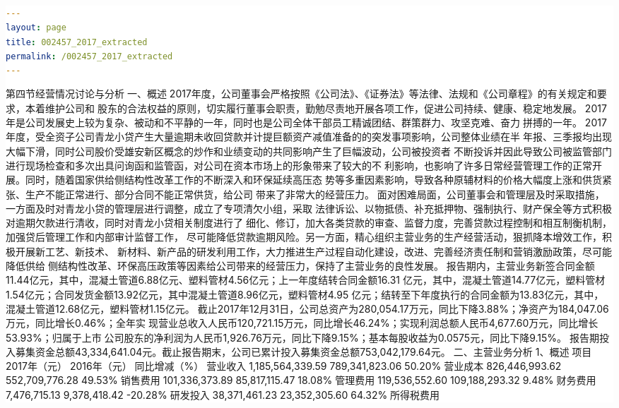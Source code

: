 ```yaml
---
layout: page
title: 002457_2017_extracted
permalink: /002457_2017_extracted
---
```


第四节经营情况讨论与分析
一、概述
2017年度，公司董事会严格按照《公司法》、《证券法》等法律、法规和《公司章程》的有关规定和要求，本着维护公司和
股东的合法权益的原则，切实履行董事会职责，勤勉尽责地开展各项工作，促进公司持续、健康、稳定地发展。
2017年是公司发展史上较为复杂、被动和不平静的一年，同时也是公司全体干部员工精诚团结、群策群力、攻坚克难、奋力
拼搏的一年。
2017年度，受全资子公司青龙小贷产生大量逾期未收回贷款并计提巨额资产减值准备的的突发事项影响，公司整体业绩在半
年报、三季报均出现大幅下滑，同时公司股价受雄安新区概念的炒作和业绩变动的共同影响产生了巨幅波动，公司被投资者
不断投诉并因此导致公司被监管部门进行现场检查和多次出具问询函和监管函，对公司在资本市场上的形象带来了较大的不
利影响，也影响了许多日常经营管理工作的正常开展。同时，随着国家供给侧结构性改革工作的不断深入和环保延续高压态
势等多重因素影响，导致各种原辅材料的价格大幅度上涨和供货紧张、生产不能正常进行、部分合同不能正常供货，给公司
带来了非常大的经营压力。
面对困难局面，公司董事会和管理层及时采取措施，一方面及时对青龙小贷的管理层进行调整，成立了专项清欠小组，采取
法律诉讼、以物抵债、补充抵押物、强制执行、财产保全等方式积极对逾期欠款进行清收，同时对青龙小贷相关制度进行了
细化、修订，加大各类贷款的审查、监督力度，完善贷款过程控制和相互制衡机制，加强贷后管理工作和内部审计监督工作，
尽可能降低贷款逾期风险。另一方面，精心组织主营业务的生产经营活动，狠抓降本增效工作，积极开展新工艺、新技术、
新材料、新产品的研发利用工作，大力推进生产过程自动化建设，改进、完善经济责任制和营销激励政策，尽可能降低供给
侧结构性改革、环保高压政策等因素给公司带来的经营压力，保持了主营业务的良性发展。
报告期内，主营业务新签合同金额11.44亿元，其中，混凝土管道6.88亿元、塑料管材4.56亿元；上一年度结转合同金额16.31
亿元，其中，混凝土管道14.77亿元，塑料管材1.54亿元；合同发货金额13.92亿元，其中混凝土管道8.96亿元，塑料管材4.95
亿元；结转至下年度执行的合同金额为13.83亿元，其中，混凝土管道12.68亿元，塑料管材1.15亿元。
截止2017年12月31日，公司总资产为280,054.17万元，同比下降3.88%；净资产为184,047.06万元，同比增长0.46%；全年实
现营业总收入人民币120,721.15万元，同比增长46.24%；实现利润总额人民币4,677.60万元，同比增长53.93%；归属于上市
公司股东的净利润为人民币1,926.76万元，同比下降9.15%；基本每股收益为0.0575元，同比下降9.15%。
报告期投入募集资金总额43,334,641.04元。截止报告期末，公司已累计投入募集资金总额753,042,179.64元。
二、主营业务分析
1、概述
项目
2017年（元）
2016年（元）
同比增减（%）
营业收入
1,185,564,339.59
789,341,823.06
50.20%
营业成本
826,446,993.62
552,709,776.28
49.53%
销售费用
101,336,373.89
85,817,115.47
18.08%
管理费用
119,536,552.60
109,188,293.32
9.48%
财务费用
7,476,715.13
9,378,418.42
-20.28%
研发投入
38,371,461.23
23,352,305.60
64.32%
所得税费用